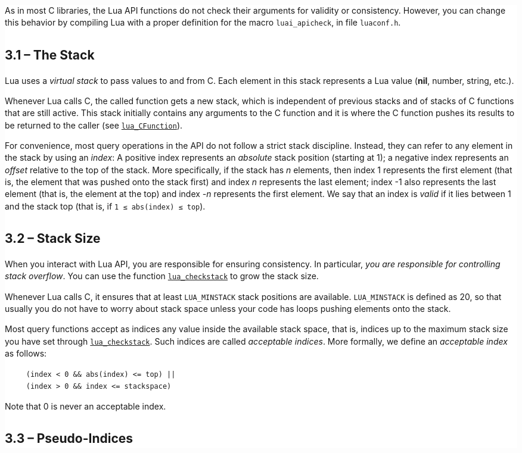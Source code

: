As in most C libraries, the Lua API functions do not check their
arguments for validity or consistency. However, you can change this
behavior by compiling Lua with a proper definition for the macro
`luai_apicheck`, in file `luaconf.h`.

3.1 – The Stack
---------------

Lua uses a *virtual stack* to pass values to and from C. Each element in
this stack represents a Lua value (**nil**, number, string, etc.).

Whenever Lua calls C, the called function gets a new stack, which is
independent of previous stacks and of stacks of C functions that are
still active. This stack initially contains any arguments to the
C function and it is where the C function pushes its results to be
returned to the caller (see [`lua_CFunction`](#lua_CFunction)).

For convenience, most query operations in the API do not follow a strict
stack discipline. Instead, they can refer to any element in the stack by
using an *index*: A positive index represents an *absolute* stack
position (starting at 1); a negative index represents an *offset*
relative to the top of the stack. More specifically, if the stack has
*n* elements, then index 1 represents the first element (that is, the
element that was pushed onto the stack first) and index *n* represents
the last element; index -1 also represents the last element (that is,
the element at the top) and index *-n* represents the first element. We
say that an index is *valid* if it lies between 1 and the stack top
(that is, if `1 ≤ abs(index) ≤ top`).

3.2 – Stack Size
----------------

When you interact with Lua API, you are responsible for ensuring
consistency. In particular, *you are responsible for controlling stack
overflow*. You can use the function [`lua_checkstack`](#lua_checkstack)
to grow the stack size.

Whenever Lua calls C, it ensures that at least `LUA_MINSTACK` stack
positions are available. `LUA_MINSTACK` is defined as 20, so that
usually you do not have to worry about stack space unless your code has
loops pushing elements onto the stack.

Most query functions accept as indices any value inside the available
stack space, that is, indices up to the maximum stack size you have set
through [`lua_checkstack`](#lua_checkstack). Such indices are called
*acceptable indices*. More formally, we define an *acceptable index* as
follows:

         (index < 0 && abs(index) <= top) ||
         (index > 0 && index <= stackspace)

Note that 0 is never an acceptable index.

3.3 – Pseudo-Indices
--------------------
